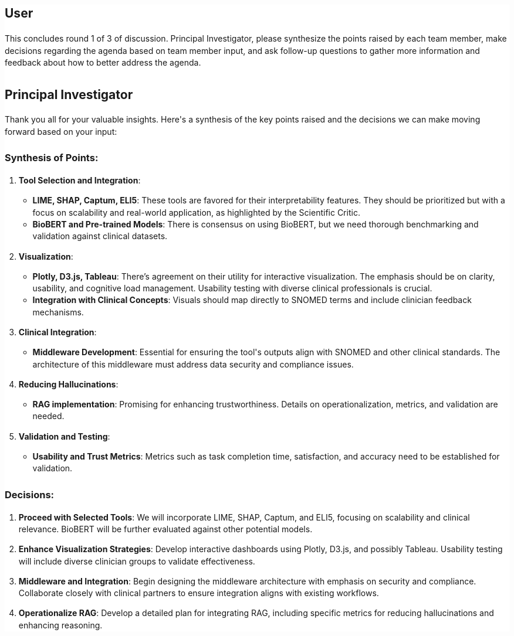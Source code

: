 ## User

This concludes round 1 of 3 of discussion. Principal Investigator, please synthesize the points raised by each team member, make decisions regarding the agenda based on team member input, and ask follow-up questions to gather more information and feedback about how to better address the agenda.

## Principal Investigator

Thank you all for your valuable insights. Here's a synthesis of the key points raised and the decisions we can make moving forward based on your input:

### Synthesis of Points:

1. **Tool Selection and Integration**:
   - **LIME, SHAP, Captum, ELI5**: These tools are favored for their interpretability features. They should be prioritized but with a focus on scalability and real-world application, as highlighted by the Scientific Critic.
   - **BioBERT and Pre-trained Models**: There is consensus on using BioBERT, but we need thorough benchmarking and validation against clinical datasets.

2. **Visualization**:
   - **Plotly, D3.js, Tableau**: There’s agreement on their utility for interactive visualization. The emphasis should be on clarity, usability, and cognitive load management. Usability testing with diverse clinical professionals is crucial.
   - **Integration with Clinical Concepts**: Visuals should map directly to SNOMED terms and include clinician feedback mechanisms.

3. **Clinical Integration**:
   - **Middleware Development**: Essential for ensuring the tool's outputs align with SNOMED and other clinical standards. The architecture of this middleware must address data security and compliance issues.

4. **Reducing Hallucinations**:
   - **RAG implementation**: Promising for enhancing trustworthiness. Details on operationalization, metrics, and validation are needed.

5. **Validation and Testing**:
   - **Usability and Trust Metrics**: Metrics such as task completion time, satisfaction, and accuracy need to be established for validation.

### Decisions:

1. **Proceed with Selected Tools**: We will incorporate LIME, SHAP, Captum, and ELI5, focusing on scalability and clinical relevance. BioBERT will be further evaluated against other potential models.
   
2. **Enhance Visualization Strategies**: Develop interactive dashboards using Plotly, D3.js, and possibly Tableau. Usability testing will include diverse clinician groups to validate effectiveness.

3. **Middleware and Integration**: Begin designing the middleware architecture with emphasis on security and compliance. Collaborate closely with clinical partners to ensure integration aligns with existing workflows.

4. **Operationalize RAG**: Develop a detailed plan for integrating RAG, including specific metrics for reducing hallucinations and enhancing reasoning.
